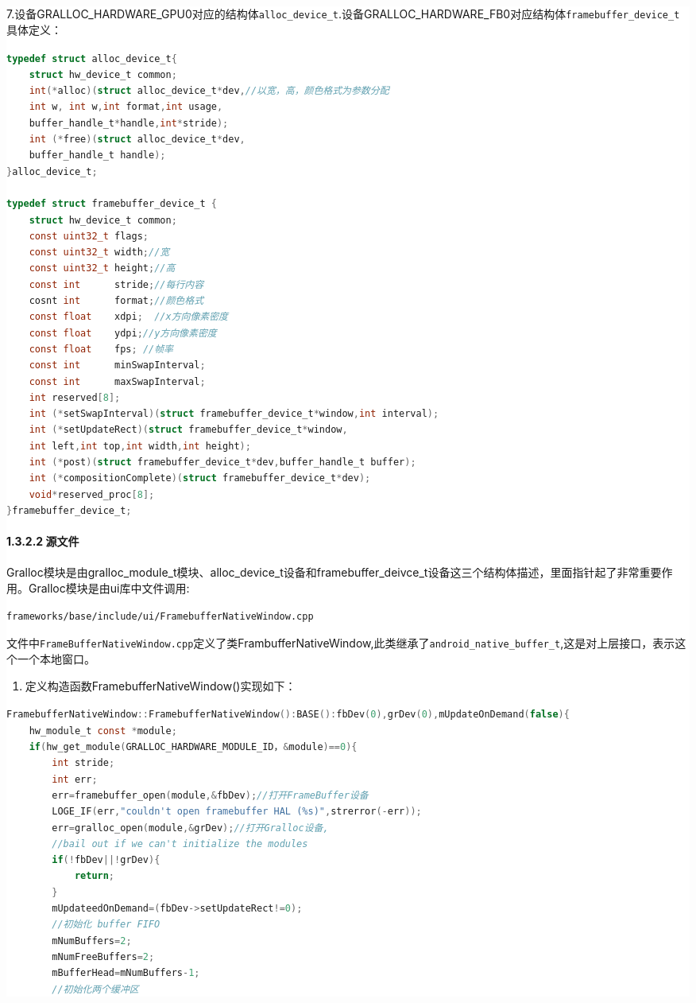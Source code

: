 7.设备GRALLOC_HARDWARE_GPU0对应的结构体`alloc_device_t`.设备GRALLOC_HARDWARE_FB0对应结构体`framebuffer_device_t`具体定义：

```c
typedef struct alloc_device_t{
	struct hw_device_t common;
	int(*alloc)(struct alloc_device_t*dev,//以宽，高，颜色格式为参数分配
	int w, int w,int format,int usage,
	buffer_handle_t*handle,int*stride);
	int (*free)(struct alloc_device_t*dev,
	buffer_handle_t handle);
}alloc_device_t;

typedef struct framebuffer_device_t {
	struct hw_device_t common;
	const uint32_t flags;
	const uint32_t width;//宽
	const uint32_t height;//高
	const int      stride;//每行内容
	cosnt int      format;//颜色格式
	const float    xdpi;  //x方向像素密度
	const float    ydpi;//y方向像素密度
	const float    fps; //帧率
	const int      minSwapInterval;
	const int      maxSwapInterval;
	int reserved[8];
	int (*setSwapInterval)(struct framebuffer_device_t*window,int interval);
	int (*setUpdateRect)(struct framebuffer_device_t*window,
	int left,int top,int width,int height);
	int (*post)(struct framebuffer_device_t*dev,buffer_handle_t buffer);
	int (*compositionComplete)(struct framebuffer_device_t*dev);
	void*reserved_proc[8];
}framebuffer_device_t;
```

#### 1.3.2.2 源文件
Gralloc模块是由gralloc_module_t模块、alloc_device_t设备和framebuffer_deivce_t设备这三个结构体描述，里面指针起了非常重要作用。Gralloc模块是由ui库中文件调用:

```
frameworks/base/include/ui/FramebufferNativeWindow.cpp
```
文件中`FrameBufferNativeWindow.cpp`定义了类FrambufferNativeWindow,此类继承了`android_native_buffer_t`,这是对上层接口，表示这个一个本地窗口。

1. 定义构造函数FramebufferNativeWindow()实现如下：

```c
FramebufferNativeWindow::FramebufferNativeWindow():BASE():fbDev(0),grDev(0),mUpdateOnDemand(false){
	hw_module_t const *module;
	if(hw_get_module(GRALLOC_HARDWARE_MODULE_ID，&module)==0){
		int stride;
		int err;
		err=framebuffer_open(module,&fbDev);//打开FrameBuffer设备
		LOGE_IF(err,"couldn't open framebuffer HAL (%s)",strerror(-err));	
		err=gralloc_open(module,&grDev);//打开Gralloc设备,
		//bail out if we can't initialize the modules
		if(!fbDev||!grDev){
			return;
		}
		mUpdateedOnDemand=(fbDev->setUpdateRect!=0);
		//初始化 buffer FIFO
		mNumBuffers=2;
		mNumFreeBuffers=2;
		mBufferHead=mNumBuffers-1;
		//初始化两个缓冲区
```